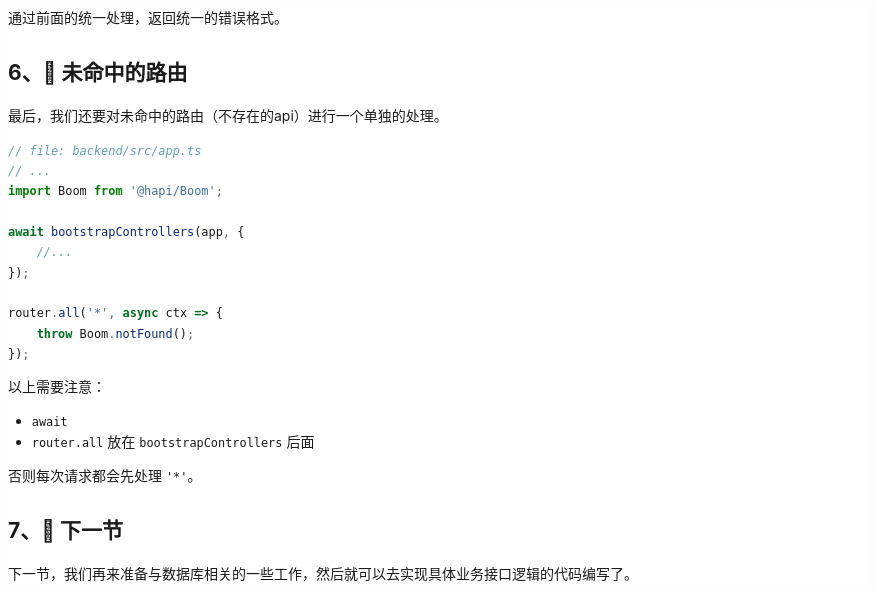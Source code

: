 通过前面的统一处理，返回统一的错误格式。



## 6、🍑 未命中的路由

最后，我们还要对未命中的路由（不存在的api）进行一个单独的处理。

```typescript
// file: backend/src/app.ts
// ...
import Boom from '@hapi/Boom';

await bootstrapControllers(app, {
    //...
});

router.all('*', async ctx => {
    throw Boom.notFound();
});
```

以上需要注意：

- `await`
- `router.all` 放在 `bootstrapControllers` 后面

否则每次请求都会先处理 `'*'`。



## 7、🍐 下一节

下一节，我们再来准备与数据库相关的一些工作，然后就可以去实现具体业务接口逻辑的代码编写了。
